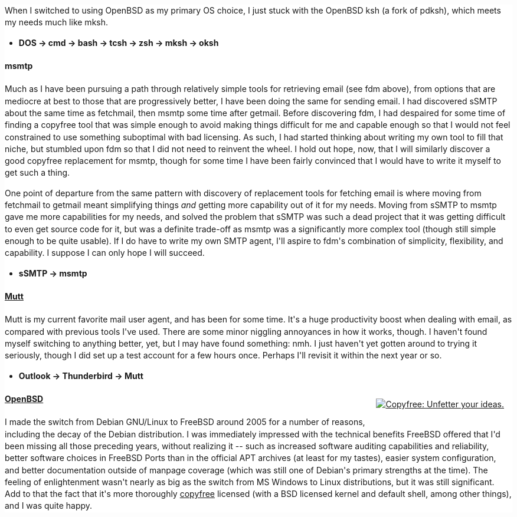 When I switched to using OpenBSD as my primary OS choice, I just stuck with the OpenBSD ksh (a fork of pdksh), which meets my needs much like mksh.

* **DOS -> cmd -> bash -> tcsh -> zsh -> mksh -> oksh**

#### msmtp

Much as I have been pursuing a path through relatively simple tools for retrieving email (see fdm above), from options that are mediocre at best to those that are progressively better, I have been doing the same for sending email.  I had discovered sSMTP about the same time as fetchmail, then msmtp some time after getmail.  Before discovering fdm, I had despaired for some time of finding a copyfree tool that was simple enough to avoid making things difficult for me and capable enough so that I would not feel constrained to use something suboptimal with bad licensing.  As such, I had started thinking about writing my own tool to fill that niche, but stumbled upon fdm so that I did not need to reinvent the wheel.  I hold out hope, now, that I will similarly discover a good copyfree replacement for msmtp, though for some time I have been fairly convinced that I would have to write it myself to get such a thing.

One point of departure from the same pattern with discovery of replacement tools for fetching email is where moving from fetchmail to getmail meant simplifying things *and* getting more capability out of it for my needs.  Moving from sSMTP to msmtp gave me more capabilities for my needs, and solved the problem that sSMTP was such a dead project that it was getting difficult to even get source code for it, but was a definite trade-off as msmtp was a significantly more complex tool (though still simple enough to be quite usable).  If I do have to write my own SMTP agent, I'll aspire to fdm's combination of simplicity, flexibility, and capability.  I suppose I can only hope I will succeed.

* **sSMTP -> msmtp**

#### [Mutt](http://www.mutt.org/)

Mutt is my current favorite mail user agent, and has been for some time.  It's a huge productivity boost when dealing with email, as compared with previous tools I've used.  There are some minor niggling annoyances in how it works, though.  I haven't found myself switching to anything better, yet, but I may have found something: nmh.  I just haven't yet gotten around to trying it seriously, though I did set up a test account for a few hours once.  Perhaps I'll revisit it within the next year or so.

* **Outlook -> Thunderbird -> Mutt**

<div style="float: right; margin: 1em;">
  <a href="http://copyfree.org" title="Copyfree: Unfetter your ideas.">
    <img src="http://copyfree.org/img/cf_80x15.png"
    alt="Copyfree: Unfetter your ideas."
    title="Copyfree: Unfetter your ideas." />
  </a>
</div>

#### [OpenBSD](http://www.openbsd.org/)

I made the switch from Debian GNU/Linux to FreeBSD around 2005 for a number of reasons, including the decay of the Debian distribution.  I was immediately impressed with the technical benefits FreeBSD offered that I'd been missing all those preceding years, without realizing it -- such as increased software auditing capabilities and reliability, better software choices in FreeBSD Ports than in the official APT archives (at least for my tastes), easier system configuration, and better documentation outside of manpage coverage (which was still one of Debian's primary strengths at the time).  The feeling of enlightenment wasn't nearly as big as the switch from MS Windows to Linux distributions, but it was still significant.  Add to that the fact that it's more thoroughly [copyfree](http://copyfree.org) licensed (with a BSD licensed kernel and default shell, among other things), and I was quite happy.
